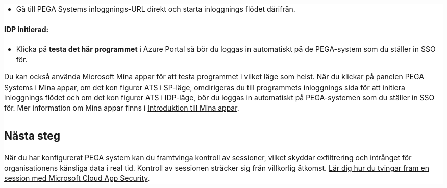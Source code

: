 * Gå till PEGA Systems inloggnings-URL direkt och starta inloggnings flödet därifrån.

#### <a name="idp-initiated"></a>IDP initierad:

* Klicka på **testa det här programmet** i Azure Portal så bör du loggas in automatiskt på de PEGA-system som du ställer in SSO för. 

Du kan också använda Microsoft Mina appar för att testa programmet i vilket läge som helst. När du klickar på panelen PEGA Systems i Mina appar, om det kon figurer ATS i SP-läge, omdirigeras du till programmets inloggnings sida för att initiera inloggnings flödet och om det kon figurer ATS i IDP-läge, bör du loggas in automatiskt på PEGA-systemen som du ställer in SSO för. Mer information om Mina appar finns i [Introduktion till Mina appar](../user-help/my-apps-portal-end-user-access.md).

## <a name="next-steps"></a>Nästa steg

När du har konfigurerat PEGA system kan du framtvinga kontroll av sessioner, vilket skyddar exfiltrering och intrånget för organisationens känsliga data i real tid. Kontroll av sessionen sträcker sig från villkorlig åtkomst. [Lär dig hur du tvingar fram en session med Microsoft Cloud App Security](/cloud-app-security/proxy-deployment-any-app).